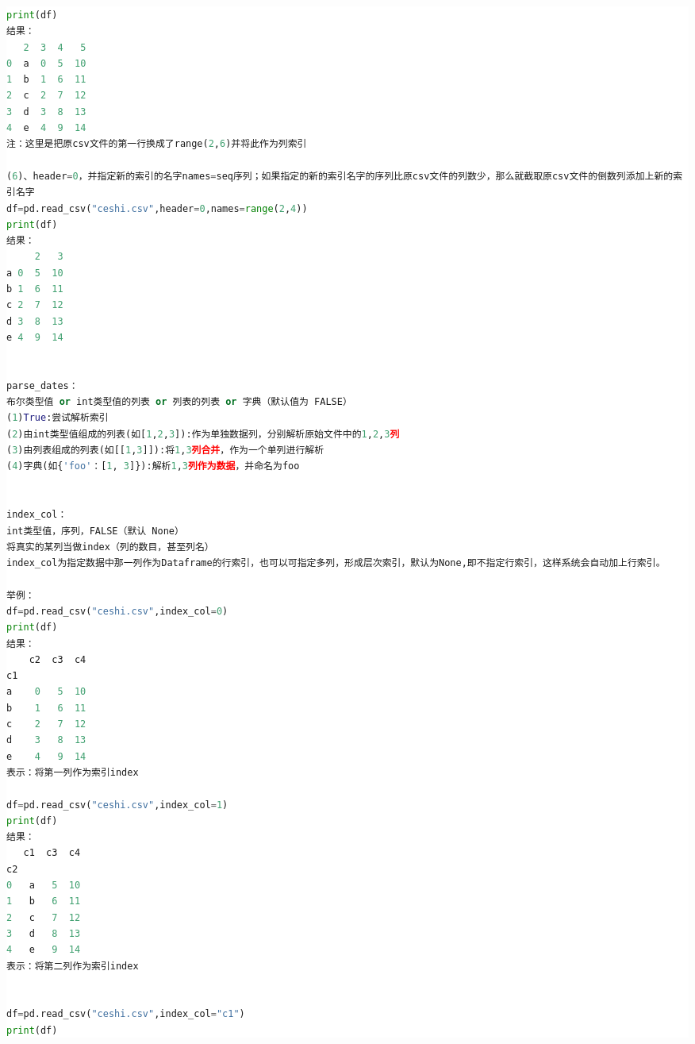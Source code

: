 ```python
print(df)
结果：
   2  3  4   5
0  a  0  5  10
1  b  1  6  11
2  c  2  7  12
3  d  3  8  13
4  e  4  9  14
注：这里是把原csv文件的第一行换成了range(2,6)并将此作为列索引

(6)、header=0，并指定新的索引的名字names=seq序列；如果指定的新的索引名字的序列比原csv文件的列数少，那么就截取原csv文件的倒数列添加上新的索引名字
df=pd.read_csv("ceshi.csv",header=0,names=range(2,4))
print(df)
结果：
     2   3
a 0  5  10
b 1  6  11
c 2  7  12
d 3  8  13
e 4  9  14


parse_dates：
布尔类型值 or int类型值的列表 or 列表的列表 or 字典（默认值为 FALSE）
(1)True:尝试解析索引
(2)由int类型值组成的列表(如[1,2,3]):作为单独数据列，分别解析原始文件中的1,2,3列
(3)由列表组成的列表(如[[1,3]]):将1,3列合并，作为一个单列进行解析
(4)字典(如{'foo'：[1, 3]}):解析1,3列作为数据，并命名为foo


index_col：
int类型值，序列，FALSE（默认 None）
将真实的某列当做index（列的数目，甚至列名）
index_col为指定数据中那一列作为Dataframe的行索引，也可以可指定多列，形成层次索引，默认为None,即不指定行索引，这样系统会自动加上行索引。

举例：
df=pd.read_csv("ceshi.csv",index_col=0)
print(df)
结果：
    c2  c3  c4
c1            
a    0   5  10
b    1   6  11
c    2   7  12
d    3   8  13
e    4   9  14
表示：将第一列作为索引index

df=pd.read_csv("ceshi.csv",index_col=1)
print(df)
结果：
   c1  c3  c4
c2           
0   a   5  10
1   b   6  11
2   c   7  12
3   d   8  13
4   e   9  14
表示：将第二列作为索引index


df=pd.read_csv("ceshi.csv",index_col="c1")
print(df)
```